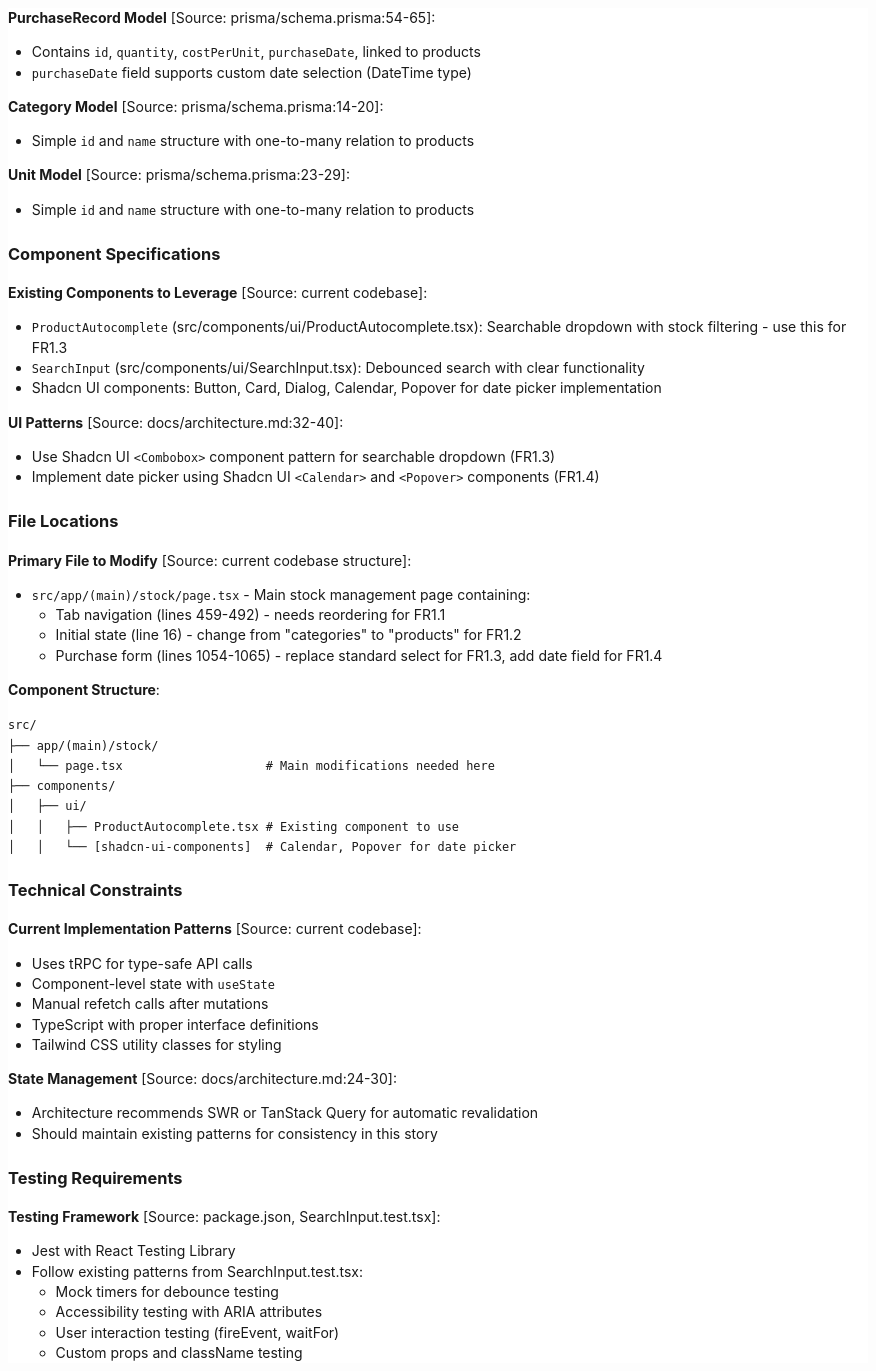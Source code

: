 **PurchaseRecord Model** [Source: prisma/schema.prisma:54-65]:
- Contains `id`, `quantity`, `costPerUnit`, `purchaseDate`, linked to products
- `purchaseDate` field supports custom date selection (DateTime type)

**Category Model** [Source: prisma/schema.prisma:14-20]:
- Simple `id` and `name` structure with one-to-many relation to products

**Unit Model** [Source: prisma/schema.prisma:23-29]:
- Simple `id` and `name` structure with one-to-many relation to products

### Component Specifications
**Existing Components to Leverage** [Source: current codebase]:
- `ProductAutocomplete` (src/components/ui/ProductAutocomplete.tsx): Searchable dropdown with stock filtering - use this for FR1.3
- `SearchInput` (src/components/ui/SearchInput.tsx): Debounced search with clear functionality
- Shadcn UI components: Button, Card, Dialog, Calendar, Popover for date picker implementation

**UI Patterns** [Source: docs/architecture.md:32-40]:
- Use Shadcn UI `<Combobox>` component pattern for searchable dropdown (FR1.3)
- Implement date picker using Shadcn UI `<Calendar>` and `<Popover>` components (FR1.4)

### File Locations
**Primary File to Modify** [Source: current codebase structure]:
- `src/app/(main)/stock/page.tsx` - Main stock management page containing:
  - Tab navigation (lines 459-492) - needs reordering for FR1.1
  - Initial state (line 16) - change from "categories" to "products" for FR1.2
  - Purchase form (lines 1054-1065) - replace standard select for FR1.3, add date field for FR1.4

**Component Structure**:
```
src/
├── app/(main)/stock/
│   └── page.tsx                    # Main modifications needed here
├── components/
│   ├── ui/
│   │   ├── ProductAutocomplete.tsx # Existing component to use
│   │   └── [shadcn-ui-components]  # Calendar, Popover for date picker
```

### Technical Constraints
**Current Implementation Patterns** [Source: current codebase]:
- Uses tRPC for type-safe API calls
- Component-level state with `useState`
- Manual refetch calls after mutations
- TypeScript with proper interface definitions
- Tailwind CSS utility classes for styling

**State Management** [Source: docs/architecture.md:24-30]:
- Architecture recommends SWR or TanStack Query for automatic revalidation
- Should maintain existing patterns for consistency in this story

### Testing Requirements
**Testing Framework** [Source: package.json, SearchInput.test.tsx]:
- Jest with React Testing Library
- Follow existing patterns from SearchInput.test.tsx:
  - Mock timers for debounce testing
  - Accessibility testing with ARIA attributes
  - User interaction testing (fireEvent, waitFor)
  - Custom props and className testing
